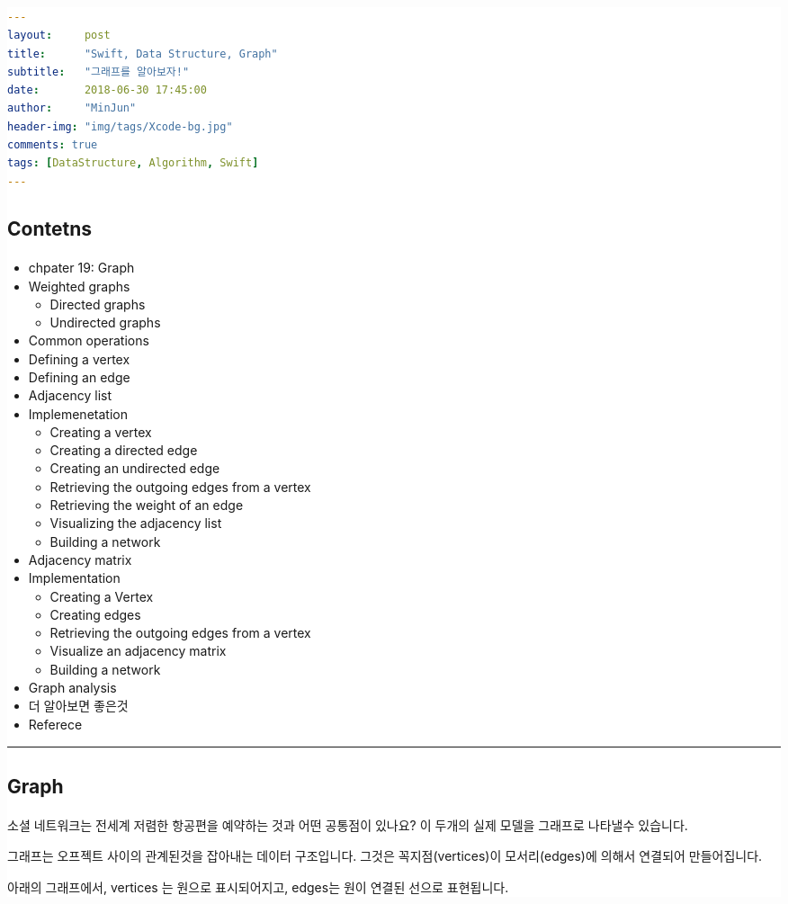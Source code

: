 ```yaml
---
layout:     post
title:      "Swift, Data Structure, Graph"
subtitle:   "그래프를 알아보자!"
date:       2018-06-30 17:45:00
author:     "MinJun"
header-img: "img/tags/Xcode-bg.jpg"
comments: true 
tags: [DataStructure, Algorithm, Swift]
---
```


## Contetns 

- chpater 19: Graph
- Weighted graphs 
	- Directed graphs
	- Undirected graphs 
- Common operations 
- Defining a vertex 
- Defining an edge 
- Adjacency list 
- Implemenetation 
	- Creating a vertex 
	- Creating a directed edge 
	- Creating an undirected edge 
	- Retrieving the outgoing edges from a vertex 
	- Retrieving the weight of an edge 
	- Visualizing the adjacency list 
	- Building a network 
- Adjacency matrix 
- Implementation 
	- Creating a Vertex 
	- Creating edges 
	- Retrieving the outgoing edges from a vertex 
	- Visualize an adjacency matrix
	- Building a network 
- Graph analysis
- 더 알아보면 좋은것
- Referece 

---

## Graph

소셜 네트워크는 전세계 저렴한 항공편을 예약하는 것과 어떤 공통점이 있나요? 이 두개의 실제 모델을 그래프로 나타낼수 있습니다. 

그래프는 오프젝트 사이의 관계된것을 잡아내는 데이터 구조입니다. 그것은 꼭지점(vertices)이 모서리(edges)에 의해서 연결되어 만들어집니다. 

아래의 그래프에서, vertices 는 원으로 표시되어지고, edges는 원이 연결된 선으로 표현됩니다.
